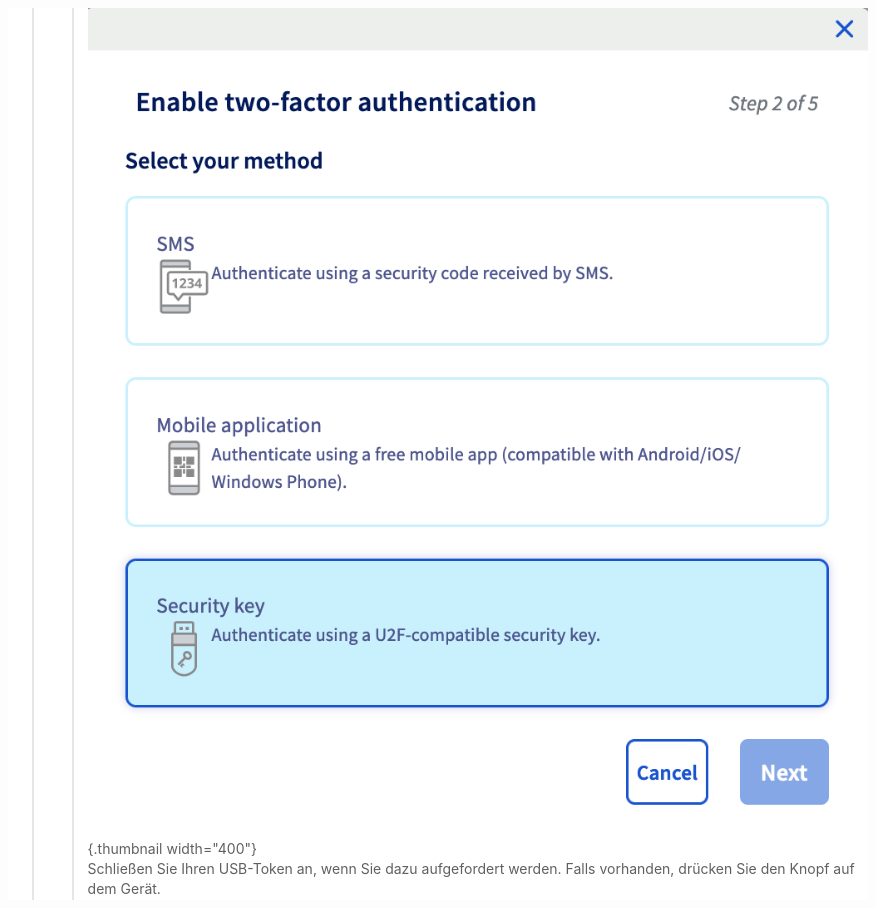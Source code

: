 >>![2FA SecurityKey](images/2024-004-u2f-choice.png){.thumbnail width="400"}<br>
>> Schließen Sie Ihren USB-Token an, wenn Sie dazu aufgefordert werden. Falls vorhanden, drücken Sie den Knopf auf dem Gerät.
>>